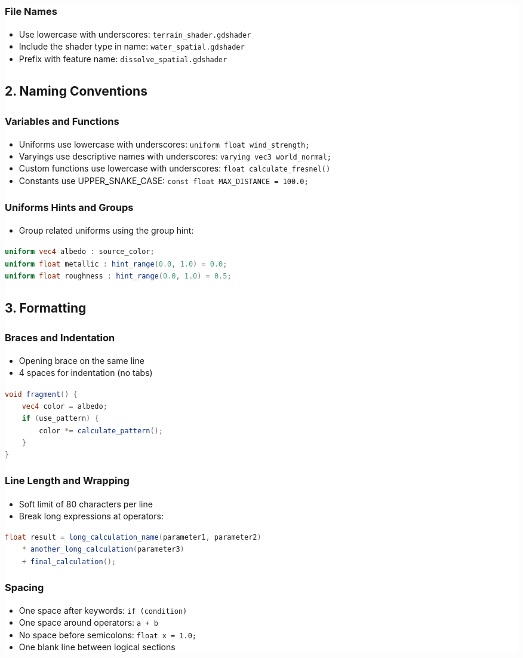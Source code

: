 ### File Names
- Use lowercase with underscores: `terrain_shader.gdshader`
- Include the shader type in name: `water_spatial.gdshader`
- Prefix with feature name: `dissolve_spatial.gdshader`

## 2. Naming Conventions

### Variables and Functions
- Uniforms use lowercase with underscores: `uniform float wind_strength;`
- Varyings use descriptive names with underscores: `varying vec3 world_normal;`
- Custom functions use lowercase with underscores: `float calculate_fresnel()`
- Constants use UPPER_SNAKE_CASE: `const float MAX_DISTANCE = 100.0;`

### Uniforms Hints and Groups
- Group related uniforms using the group hint:
```glsl
uniform vec4 albedo : source_color;
uniform float metallic : hint_range(0.0, 1.0) = 0.0;
uniform float roughness : hint_range(0.0, 1.0) = 0.5;
```

## 3. Formatting

### Braces and Indentation
- Opening brace on the same line
- 4 spaces for indentation (no tabs)
```glsl
void fragment() {
    vec4 color = albedo;
    if (use_pattern) {
        color *= calculate_pattern();
    }
}
```

### Line Length and Wrapping
- Soft limit of 80 characters per line
- Break long expressions at operators:
```glsl
float result = long_calculation_name(parameter1, parameter2) 
    * another_long_calculation(parameter3)
    + final_calculation();
```

### Spacing
- One space after keywords: `if (condition)`
- One space around operators: `a + b`
- No space before semicolons: `float x = 1.0;`
- One blank line between logical sections
